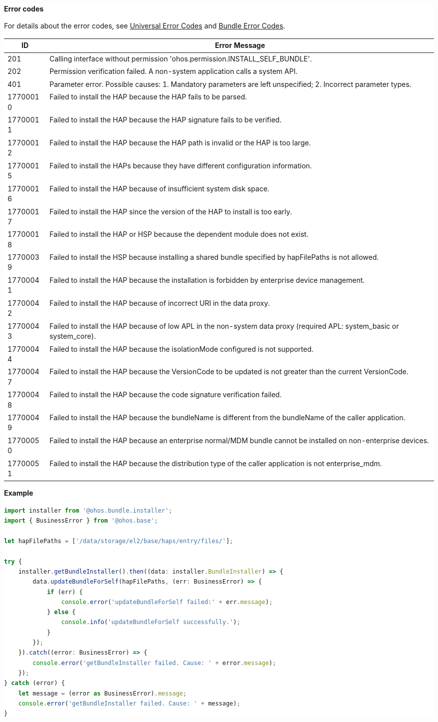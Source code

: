 **Error codes**

For details about the error codes, see [Universal Error Codes](../errorcode-universal.md) and [Bundle Error Codes](errorcode-bundle.md).

| ID| Error Message                                                    |
| -------- | ------------------------------------------------------------ |
| 201 | Calling interface without permission 'ohos.permission.INSTALL_SELF_BUNDLE'. |
| 202 | Permission verification failed. A non-system application calls a system API. |
| 401 | Parameter error. Possible causes: 1. Mandatory parameters are left unspecified; 2. Incorrect parameter types.|
| 17700010 | Failed to install the HAP because the HAP fails to be parsed. |
| 17700011 | Failed to install the HAP because the HAP signature fails to be verified. |
| 17700012 | Failed to install the HAP because the HAP path is invalid or the HAP is too large. |
| 17700015 | Failed to install the HAPs because they have different configuration information. |
| 17700016 | Failed to install the HAP because of insufficient system disk space. |
| 17700017 | Failed to install the HAP since the version of the HAP to install is too early. |
| 17700018 | Failed to install the HAP or HSP because the dependent module does not exist. |
| 17700039 | Failed to install the HSP because installing a shared bundle specified by hapFilePaths is not allowed. |
| 17700041 | Failed to install the HAP because the installation is forbidden by enterprise device management. |
| 17700042 | Failed to install the HAP because of incorrect URI in the data proxy. |
| 17700043 | Failed to install the HAP because of low APL in the non-system data proxy (required APL: system_basic or system_core). |
| 17700044 | Failed to install the HAP because the isolationMode configured is not supported. |
| 17700047 | Failed to install the HAP because the VersionCode to be updated is not greater than the current VersionCode. |
| 17700048 | Failed to install the HAP because the code signature verification failed. |
| 17700049 | Failed to install the HAP because the bundleName is different from the bundleName of the caller application. |
| 17700050 | Failed to install the HAP because an enterprise normal/MDM bundle cannot be installed on non-enterprise devices. |
| 17700051 | Failed to install the HAP because the distribution type of the caller application is not enterprise_mdm. |

**Example**

```ts
import installer from '@ohos.bundle.installer';
import { BusinessError } from '@ohos.base';

let hapFilePaths = ['/data/storage/el2/base/haps/entry/files/'];

try {
    installer.getBundleInstaller().then((data: installer.BundleInstaller) => {
        data.updateBundleForSelf(hapFilePaths, (err: BusinessError) => {
            if (err) {
                console.error('updateBundleForSelf failed:' + err.message);
            } else {
                console.info('updateBundleForSelf successfully.');
            }
        });
    }).catch((error: BusinessError) => {
        console.error('getBundleInstaller failed. Cause: ' + error.message);
    });
} catch (error) {
    let message = (error as BusinessError).message;
    console.error('getBundleInstaller failed. Cause: ' + message);
}
```